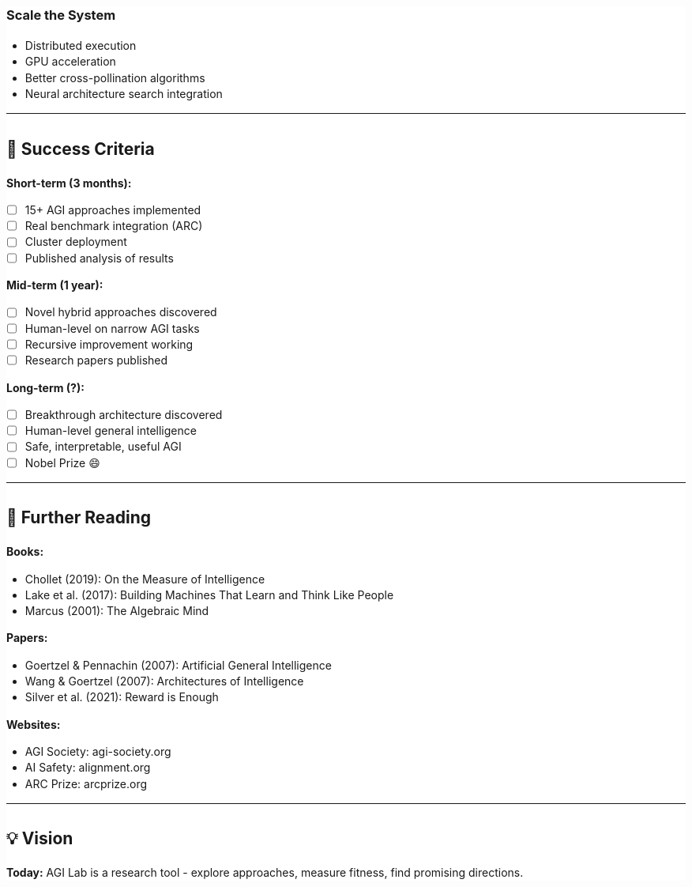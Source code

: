### Scale the System
- Distributed execution
- GPU acceleration
- Better cross-pollination algorithms
- Neural architecture search integration

---

## 🎯 Success Criteria

**Short-term (3 months):**
- [ ] 15+ AGI approaches implemented
- [ ] Real benchmark integration (ARC)
- [ ] Cluster deployment
- [ ] Published analysis of results

**Mid-term (1 year):**
- [ ] Novel hybrid approaches discovered
- [ ] Human-level on narrow AGI tasks
- [ ] Recursive improvement working
- [ ] Research papers published

**Long-term (?):**
- [ ] Breakthrough architecture discovered
- [ ] Human-level general intelligence
- [ ] Safe, interpretable, useful AGI
- [ ] Nobel Prize 😄

---

## 📖 Further Reading

**Books:**
- Chollet (2019): On the Measure of Intelligence
- Lake et al. (2017): Building Machines That Learn and Think Like People
- Marcus (2001): The Algebraic Mind

**Papers:**
- Goertzel & Pennachin (2007): Artificial General Intelligence
- Wang & Goertzel (2007): Architectures of Intelligence
- Silver et al. (2021): Reward is Enough

**Websites:**
- AGI Society: agi-society.org
- AI Safety: alignment.org
- ARC Prize: arcprize.org

---

## 💡 Vision

**Today:**
AGI Lab is a research tool - explore approaches, measure fitness, find promising directions.
